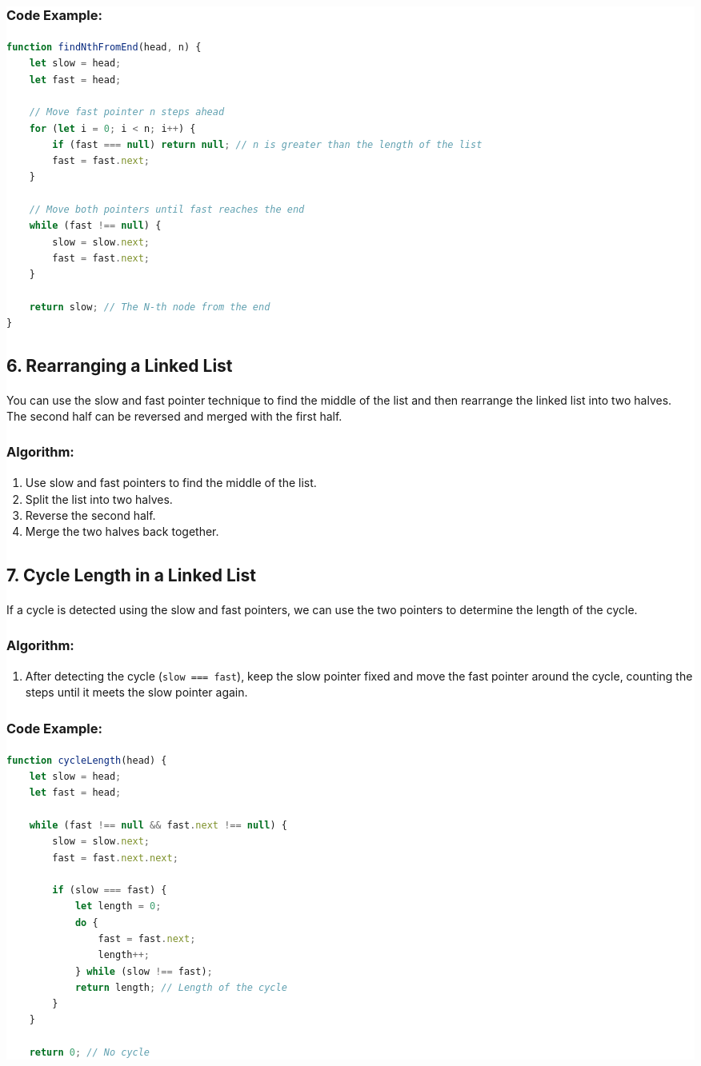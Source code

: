 ### Code Example:
```javascript
function findNthFromEnd(head, n) {
    let slow = head;
    let fast = head;

    // Move fast pointer n steps ahead
    for (let i = 0; i < n; i++) {
        if (fast === null) return null; // n is greater than the length of the list
        fast = fast.next;
    }

    // Move both pointers until fast reaches the end
    while (fast !== null) {
        slow = slow.next;
        fast = fast.next;
    }

    return slow; // The N-th node from the end
}
```

## 6. **Rearranging a Linked List**
You can use the slow and fast pointer technique to find the middle of the list and then rearrange the linked list into two halves. The second half can be reversed and merged with the first half.

### Algorithm:
1. Use slow and fast pointers to find the middle of the list.
2. Split the list into two halves.
3. Reverse the second half.
4. Merge the two halves back together.

## 7. **Cycle Length in a Linked List**
If a cycle is detected using the slow and fast pointers, we can use the two pointers to determine the length of the cycle.

### Algorithm:
1. After detecting the cycle (`slow === fast`), keep the slow pointer fixed and move the fast pointer around the cycle, counting the steps until it meets the slow pointer again.

### Code Example:
```javascript
function cycleLength(head) {
    let slow = head;
    let fast = head;

    while (fast !== null && fast.next !== null) {
        slow = slow.next;
        fast = fast.next.next;

        if (slow === fast) {
            let length = 0;
            do {
                fast = fast.next;
                length++;
            } while (slow !== fast);
            return length; // Length of the cycle
        }
    }

    return 0; // No cycle
```